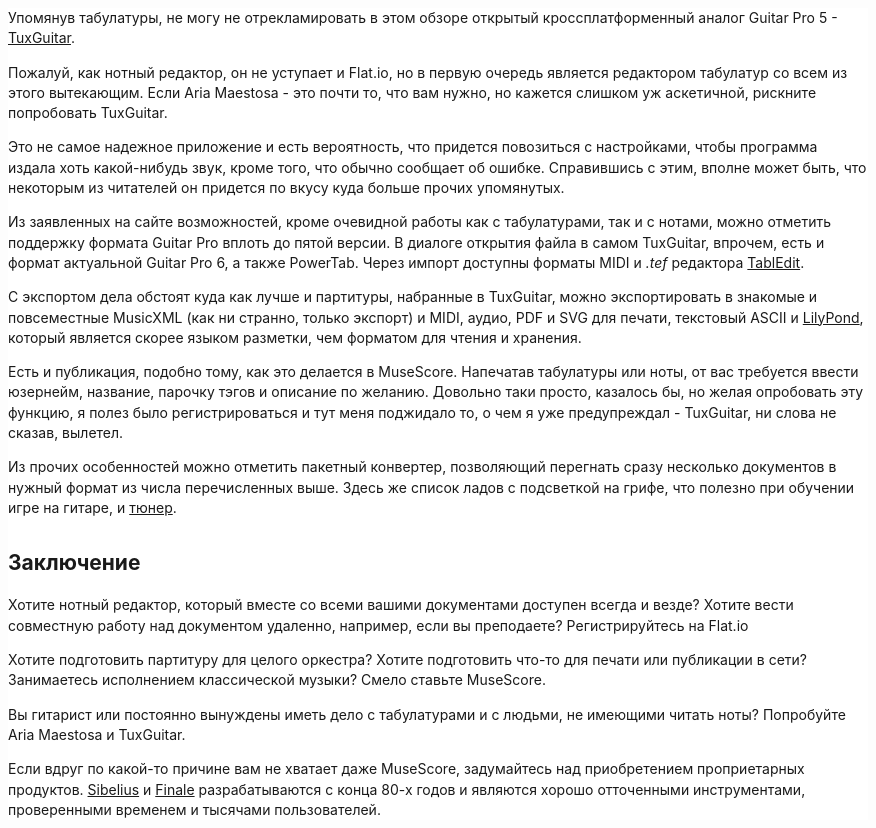 Упомянув табулатуры, не могу не отрекламировать в этом обзоре открытый кроссплатформенный аналог Guitar Pro 5 - [TuxGuitar][20].

Пожалуй, как нотный редактор, он не уступает и Flat.io, но в первую очередь является редактором табулатур со всем из этого вытекающим. Если Aria Maestosa - это почти то, что вам нужно, но кажется слишком уж аскетичной, рискните попробовать TuxGuitar.

Это не самое надежное приложение и есть вероятность, что придется повозиться с настройками, чтобы программа издала хоть какой-нибудь звук, кроме того, что обычно сообщает об ошибке. Справившись с этим, вполне может быть, что некоторым из читателей он придется по вкусу куда больше прочих упомянутых.

Из заявленных на сайте возможностей, кроме очевидной работы как с табулатурами, так и с нотами, можно отметить поддержку формата Guitar Pro вплоть до пятой версии. В диалоге открытия файла в самом TuxGuitar, впрочем, есть и формат актуальной Guitar Pro 6, а также PowerTab. Через импорт доступны форматы MIDI и *.tef* редактора [TablEdit][21].

С экспортом дела обстоят куда как лучше и партитуры, набранные в TuxGuitar, можно экспортировать в знакомые и повсеместные MusicXML (как ни странно, только экспорт) и MIDI, аудио, PDF и SVG для печати, текстовый ASCII и [LilyPond][22], который является скорее языком разметки, чем форматом для чтения и хранения.

Есть и публикация, подобно тому, как это делается в MuseScore. Напечатав табулатуры или ноты, от вас требуется ввести юзернейм, название, парочку тэгов и описание по желанию.
Довольно таки просто, казалось бы, но желая опробовать эту функцию, я полез было регистрироваться и тут меня поджидало то, о чем я уже предупреждал - TuxGuitar, ни слова не сказав, вылетел.

Из прочих особенностей можно отметить пакетный конвертер, позволяющий перегнать сразу несколько документов в нужный формат из числа перечисленных выше. Здесь же список ладов с подсветкой на грифе, что полезно при обучении игре на гитаре, и [тюнер][23].

## Заключение

Хотите нотный редактор, который вместе со всеми вашими документами доступен всегда и везде? Хотите вести совместную работу над документом удаленно, например, если вы преподаете? Регистрируйтесь на Flat.io

Хотите подготовить партитуру для целого оркестра? Хотите подготовить что-то для печати или публикации в сети? Занимаетесь исполнением классической музыки? Смело ставьте MuseScore.

Вы гитарист или постоянно вынуждены иметь дело с табулатурами и с людьми, не имеющими читать ноты? Попробуйте Aria Maestosa и TuxGuitar.

Если вдруг по какой-то причине вам не хватает даже MuseScore, задумайтесь над приобретением проприетарных продуктов. [Sibelius][1] и [Finale][2] разрабатываются с конца 80-х годов и являются хорошо отточенными инструментами, проверенными временем и тысячами пользователей.

[1]: https://ru.wikipedia.org/wiki/Sibelius
[2]: https://ru.wikipedia.org/wiki/Finale
[3]: https://en.wikipedia.org/wiki/Notion_(software)
[4]: https://ru.wikipedia.org/wiki/MIDI#.D0.A4.D0.BE.D1.80.D0.BC.D0.B0.D1.82_.D0.BC.D1.83.D0.B7.D1.8B.D0.BA.D0.B0.D0.BB.D1.8C.D0.BD.D1.8B.D1.85_.D1.84.D0.B0.D0.B9.D0.BB.D0.BE.D0.B2
[5]: https://en.wikipedia.org/wiki/MusicXML
[6]: https://flat.io/
[7]: https://ru.wikipedia.org/wiki/Freemium
[8]: https://ru.wikipedia.org/wiki/Google_Hangouts
[9]: https://ru.wikipedia.org/wiki/MIDI-клавиатура
[10]: https://ru.wikipedia.org/wiki/MIDI-контроллер
[11]: https://musescore.org/
[12]: https://en.wikipedia.org/wiki/MusE
[13]: https://ru.wikipedia.org/wiki/Переносимое_приложение
[14]: https://musescore.com/user/34037/scores/51595
[15]: https://ru.wikipedia.org/wiki/Guitar_Pro
[16]: https://musescore.org/en/handbook/handbook
[17]: http://ariamaestosa.sourceforge.net/index.html
[18]: https://en.wikipedia.org/wiki/Piano_roll#In_digital_audio_workstations
[19]: https://ru.wikipedia.org/wiki/Табулатура
[20]: http://www.tuxguitar.pw/
[21]: http://www.tabledit.com/
[22]: https://ru.wikipedia.org/wiki/LilyPond
[23]: https://omega9.github.io/articles/fmit/
